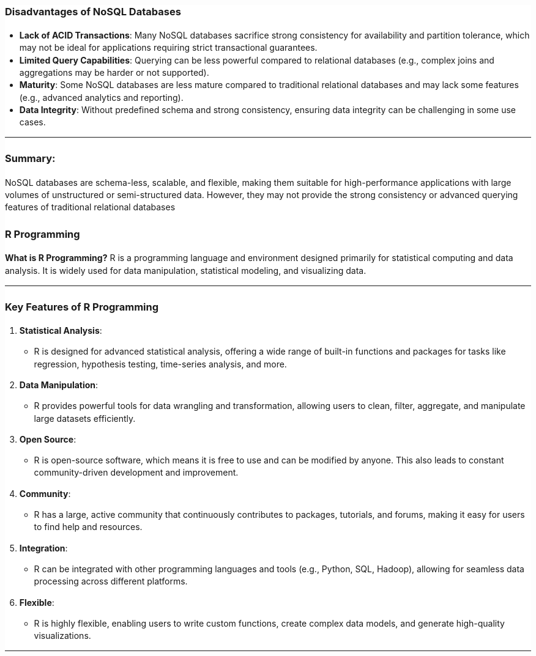 
### Disadvantages of NoSQL Databases

- **Lack of ACID Transactions**: Many NoSQL databases sacrifice strong consistency for availability and partition tolerance, which may not be ideal for applications requiring strict transactional guarantees.
- **Limited Query Capabilities**: Querying can be less powerful compared to relational databases (e.g., complex joins and aggregations may be harder or not supported).
- **Maturity**: Some NoSQL databases are less mature compared to traditional relational databases and may lack some features (e.g., advanced analytics and reporting).
- **Data Integrity**: Without predefined schema and strong consistency, ensuring data integrity can be challenging in some use cases.

---

### Summary:
NoSQL databases are schema-less, scalable, and flexible, making them suitable for high-performance applications with large volumes of unstructured or semi-structured data. However, they may not provide the strong consistency or advanced querying features of traditional relational databases



### R Programming

**What is R Programming?**
R is a programming language and environment designed primarily for statistical computing and data analysis. It is widely used for data manipulation, statistical modeling, and visualizing data.

---

### Key Features of R Programming

1. **Statistical Analysis**:
   - R is designed for advanced statistical analysis, offering a wide range of built-in functions and packages for tasks like regression, hypothesis testing, time-series analysis, and more.

2. **Data Manipulation**:
   - R provides powerful tools for data wrangling and transformation, allowing users to clean, filter, aggregate, and manipulate large datasets efficiently.

3. **Open Source**:
   - R is open-source software, which means it is free to use and can be modified by anyone. This also leads to constant community-driven development and improvement.

4. **Community**:
   - R has a large, active community that continuously contributes to packages, tutorials, and forums, making it easy for users to find help and resources.

5. **Integration**:
   - R can be integrated with other programming languages and tools (e.g., Python, SQL, Hadoop), allowing for seamless data processing across different platforms.

6. **Flexible**:
   - R is highly flexible, enabling users to write custom functions, create complex data models, and generate high-quality visualizations.

---